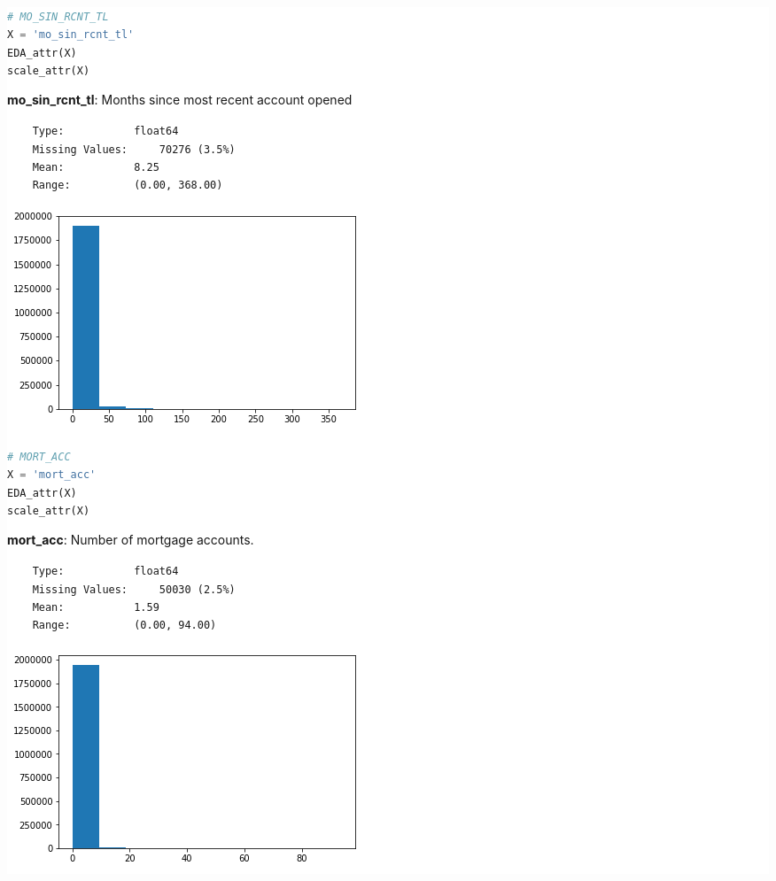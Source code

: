 


```python
# MO_SIN_RCNT_TL
X = 'mo_sin_rcnt_tl'
EDA_attr(X)
scale_attr(X)
```



**mo_sin_rcnt_tl**: Months since most recent account opened


    	Type: 			float64
    	Missing Values: 	70276 (3.5%)
    	Mean: 			8.25
    	Range: 			(0.00, 368.00)



![png](Loanstats_Preprocessing_files/Loanstats_Preprocessing_50_2.png)




```python
# MORT_ACC
X = 'mort_acc'
EDA_attr(X)
scale_attr(X)
```



**mort_acc**: Number of mortgage accounts.


    	Type: 			float64
    	Missing Values: 	50030 (2.5%)
    	Mean: 			1.59
    	Range: 			(0.00, 94.00)



![png](Loanstats_Preprocessing_files/Loanstats_Preprocessing_51_2.png)
